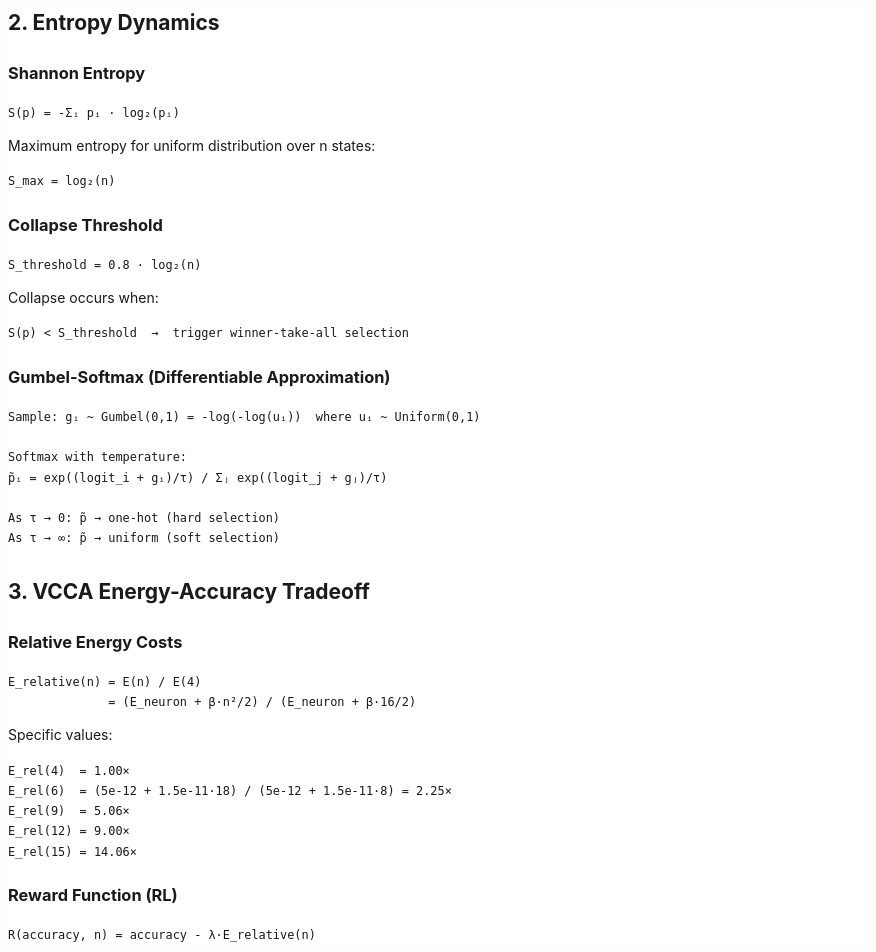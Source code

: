 ## 2. Entropy Dynamics

### Shannon Entropy
```
S(p) = -Σᵢ pᵢ · log₂(pᵢ)
```

Maximum entropy for uniform distribution over n states:
```
S_max = log₂(n)
```

### Collapse Threshold
```
S_threshold = 0.8 · log₂(n)
```

Collapse occurs when:
```
S(p) < S_threshold  →  trigger winner-take-all selection
```

### Gumbel-Softmax (Differentiable Approximation)
```
Sample: gᵢ ~ Gumbel(0,1) = -log(-log(uᵢ))  where uᵢ ~ Uniform(0,1)

Softmax with temperature:
p̃ᵢ = exp((logit_i + gᵢ)/τ) / Σⱼ exp((logit_j + gⱼ)/τ)

As τ → 0: p̃ → one-hot (hard selection)
As τ → ∞: p̃ → uniform (soft selection)
```

## 3. VCCA Energy-Accuracy Tradeoff

### Relative Energy Costs
```
E_relative(n) = E(n) / E(4)
              = (E_neuron + β·n²/2) / (E_neuron + β·16/2)
```

Specific values:
```
E_rel(4)  = 1.00×
E_rel(6)  = (5e-12 + 1.5e-11·18) / (5e-12 + 1.5e-11·8) = 2.25×
E_rel(9)  = 5.06×
E_rel(12) = 9.00×
E_rel(15) = 14.06×
```

### Reward Function (RL)
```
R(accuracy, n) = accuracy - λ·E_relative(n)
```
